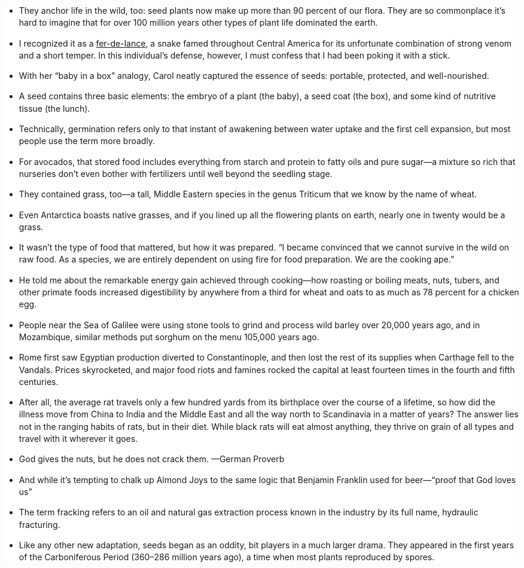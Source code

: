 - They anchor life in the wild, too: seed plants now make up more than 90 percent of our flora. They are so commonplace it’s hard to imagine that for over 100 million years other types of plant life dominated the earth.
 
- I recognized it as a [fer-de-lance](https://en.wikipedia.org/wiki/Bothrops_asper), a snake famed throughout Central America for its unfortunate combination of strong venom and a short temper. In this individual’s defense, however, I must confess that I had been poking it with a stick.
 
- With her “baby in a box” analogy, Carol neatly captured the essence of seeds: portable, protected, and well-nourished.
 
- A seed contains three basic elements: the embryo of a plant (the baby), a seed coat (the box), and some kind of nutritive tissue (the lunch).
 
- Technically, germination refers only to that instant of awakening between water uptake and the first cell expansion, but most people use the term more broadly.
 
- For avocados, that stored food includes everything from starch and protein to fatty oils and pure sugar—a mixture so rich that nurseries don’t even bother with fertilizers until well beyond the seedling stage.
 
- They contained grass, too—a tall, Middle Eastern species in the genus Triticum that we know by the name of wheat.
 
- Even Antarctica boasts native grasses, and if you lined up all the flowering plants on earth, nearly one in twenty would be a grass.
 
- It wasn’t the type of food that mattered, but how it was prepared. “I became convinced that we cannot survive in the wild on raw food. As a species, we are entirely dependent on using fire for food preparation. We are the cooking ape.”
 
- He told me about the remarkable energy gain achieved through cooking—how roasting or boiling meats, nuts, tubers, and other primate foods increased digestibility by anywhere from a third for wheat and oats to as much as 78 percent for a chicken egg.
 
- People near the Sea of Galilee were using stone tools to grind and process wild barley over 20,000 years ago, and in Mozambique, similar methods put sorghum on the menu 105,000 years ago.
 
- Rome first saw Egyptian production diverted to Constantinople, and then lost the rest of its supplies when Carthage fell to the Vandals. Prices skyrocketed, and major food riots and famines rocked the capital at least fourteen times in the fourth and fifth centuries.
 
- After all, the average rat travels only a few hundred yards from its birthplace over the course of a lifetime, so how did the illness move from China to India and the Middle East and all the way north to Scandinavia in a matter of years? The answer lies not in the ranging habits of rats, but in their diet. While black rats will eat almost anything, they thrive on grain of all types and travel with it wherever it goes.
 
- God gives the nuts, but he does not crack them. —German Proverb
 
- And while it’s tempting to chalk up Almond Joys to the same logic that Benjamin Franklin used for beer—“proof that God loves us”
 
- The term fracking refers to an oil and natural gas extraction process known in the industry by its full name, hydraulic fracturing.
 
- Like any other new adaptation, seeds began as an oddity, bit players in a much larger drama. They appeared in the first years of the Carboniferous Period (360–286 million years ago), a time when most plants reproduced by spores.
 